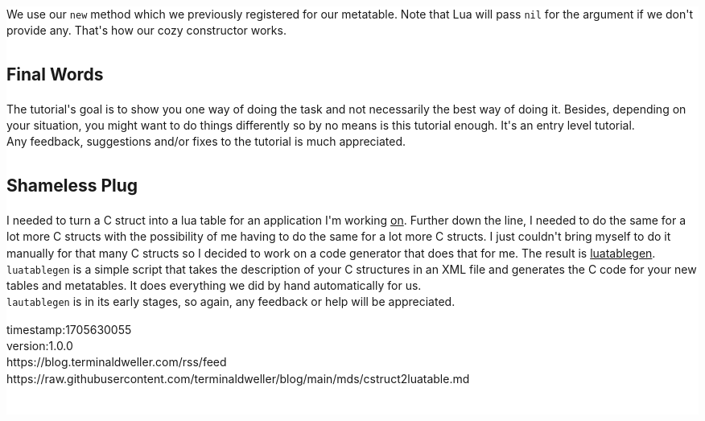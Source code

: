 We use our `new` method which we previously registered for our metatable. Note that Lua will pass `nil` for the argument if we don't provide any. That's how our cozy constructor works.<br/>

## Final Words

The tutorial's goal is to show you one way of doing the task and not necessarily the best way of doing it. Besides, depending on your situation, you might want to do things differently so by no means is this tutorial enough. It's an entry level tutorial.<br/>
Any feedback, suggestions and/or fixes to the tutorial is much appreciated.<br/>

## Shameless Plug

I needed to turn a C struct into a lua table for an application I'm working [on](https://github.com/bloodstalker/mutator/tree/master/bruiser). Further down the line, I needed to do the same for a lot more C structs with the possibility of me having to do the same for a lot more C structs. I just couldn't bring myself to do it manually for that many C structs so I decided to work on a code generator that does that for me. The result is [luatablegen](https://github.com/bloodstalker/luatablegen).<br/>
`luatablegen` is a simple script that takes the description of your C structures in an XML file and generates the C code for your new tables and metatables. It does everything we did by hand automatically for us.<br/>
`lautablegen` is in its early stages, so again, any feedback or help will be appreciated.<br/>

<p>
  <div class="timestamp">timestamp:1705630055</div>
  <div class="version">version:1.0.0</div>
  <div class="rsslink">https://blog.terminaldweller.com/rss/feed</div>
  <div class="originalurl">https://raw.githubusercontent.com/terminaldweller/blog/main/mds/cstruct2luatable.md</div>
</p>
<br>

